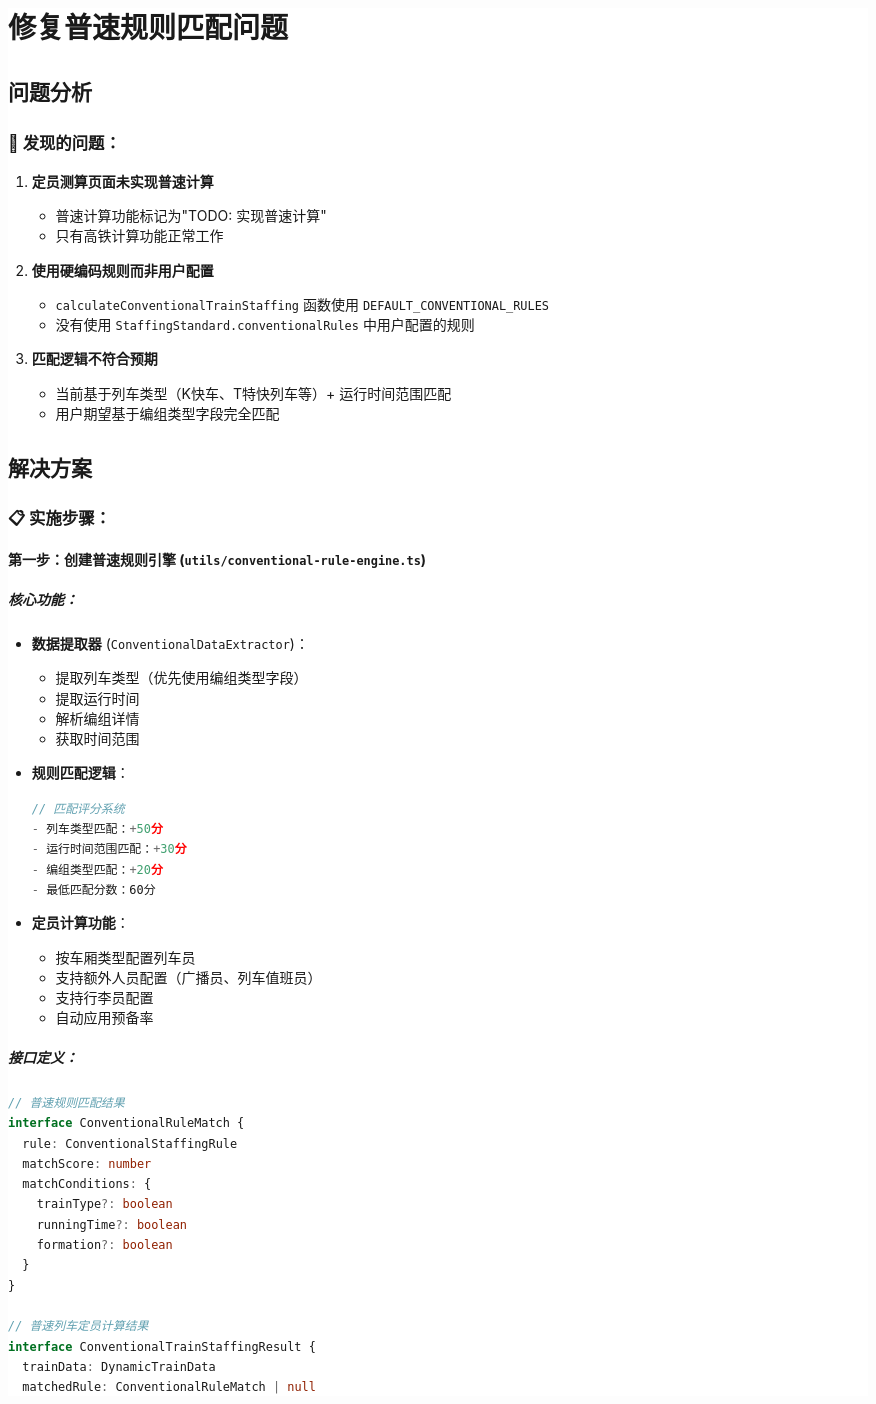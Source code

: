 # 修复普速规则匹配问题

## 问题分析

### 🚨 **发现的问题：**

1. **定员测算页面未实现普速计算**
   - 普速计算功能标记为"TODO: 实现普速计算"
   - 只有高铁计算功能正常工作

2. **使用硬编码规则而非用户配置**
   - `calculateConventionalTrainStaffing` 函数使用 `DEFAULT_CONVENTIONAL_RULES`
   - 没有使用 `StaffingStandard.conventionalRules` 中用户配置的规则

3. **匹配逻辑不符合预期**
   - 当前基于列车类型（K快车、T特快列车等）+ 运行时间范围匹配
   - 用户期望基于编组类型字段完全匹配

## 解决方案

### 📋 **实施步骤：**

#### **第一步：创建普速规则引擎** (`utils/conventional-rule-engine.ts`)

##### 核心功能：
- **数据提取器** (`ConventionalDataExtractor`)：
  - 提取列车类型（优先使用编组类型字段）
  - 提取运行时间
  - 解析编组详情
  - 获取时间范围

- **规则匹配逻辑**：
  ```typescript
  // 匹配评分系统
  - 列车类型匹配：+50分
  - 运行时间范围匹配：+30分
  - 编组类型匹配：+20分
  - 最低匹配分数：60分
  ```

- **定员计算功能**：
  - 按车厢类型配置列车员
  - 支持额外人员配置（广播员、列车值班员）
  - 支持行李员配置
  - 自动应用预备率

##### 接口定义：
```typescript
// 普速规则匹配结果
interface ConventionalRuleMatch {
  rule: ConventionalStaffingRule
  matchScore: number
  matchConditions: {
    trainType?: boolean
    runningTime?: boolean
    formation?: boolean
  }
}

// 普速列车定员计算结果
interface ConventionalTrainStaffingResult {
  trainData: DynamicTrainData
  matchedRule: ConventionalRuleMatch | null
```
